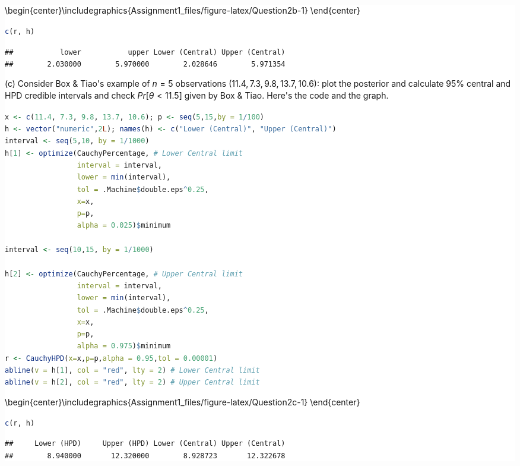 

\begin{center}\includegraphics{Assignment1_files/figure-latex/Question2b-1} \end{center}

```r
c(r, h)
```

```
##           lower           upper Lower (Central) Upper (Central) 
##        2.030000        5.970000        2.028646        5.971354
```


(c) Consider Box \& Tiao's example of $n = 5$ observations $(11.4, 7.3, 9.8, 13.7, 10.6)$: plot the posterior and calculate 95\% central and HPD credible intervals and check $Pr[\theta < 11.5]$ given by Box \& Tiao.
Here's the code and the graph.


```r
x <- c(11.4, 7.3, 9.8, 13.7, 10.6); p <- seq(5,15,by = 1/100)
h <- vector("numeric",2L); names(h) <- c("Lower (Central)", "Upper (Central)")
interval <- seq(5,10, by = 1/1000)
h[1] <- optimize(CauchyPercentage, # Lower Central limit
                 interval = interval,
                 lower = min(interval),
                 tol = .Machine$double.eps^0.25,
                 x=x,
                 p=p,
                 alpha = 0.025)$minimum

interval <- seq(10,15, by = 1/1000)

h[2] <- optimize(CauchyPercentage, # Upper Central limit
                 interval = interval,
                 lower = min(interval),
                 tol = .Machine$double.eps^0.25,
                 x=x,
                 p=p,
                 alpha = 0.975)$minimum
r <- CauchyHPD(x=x,p=p,alpha = 0.95,tol = 0.00001)
abline(v = h[1], col = "red", lty = 2) # Lower Central limit
abline(v = h[2], col = "red", lty = 2) # Upper Central limit
```



\begin{center}\includegraphics{Assignment1_files/figure-latex/Question2c-1} \end{center}

```r
c(r, h)
```

```
##     Lower (HPD)     Upper (HPD) Lower (Central) Upper (Central) 
##        8.940000       12.320000        8.928723       12.322678
```
